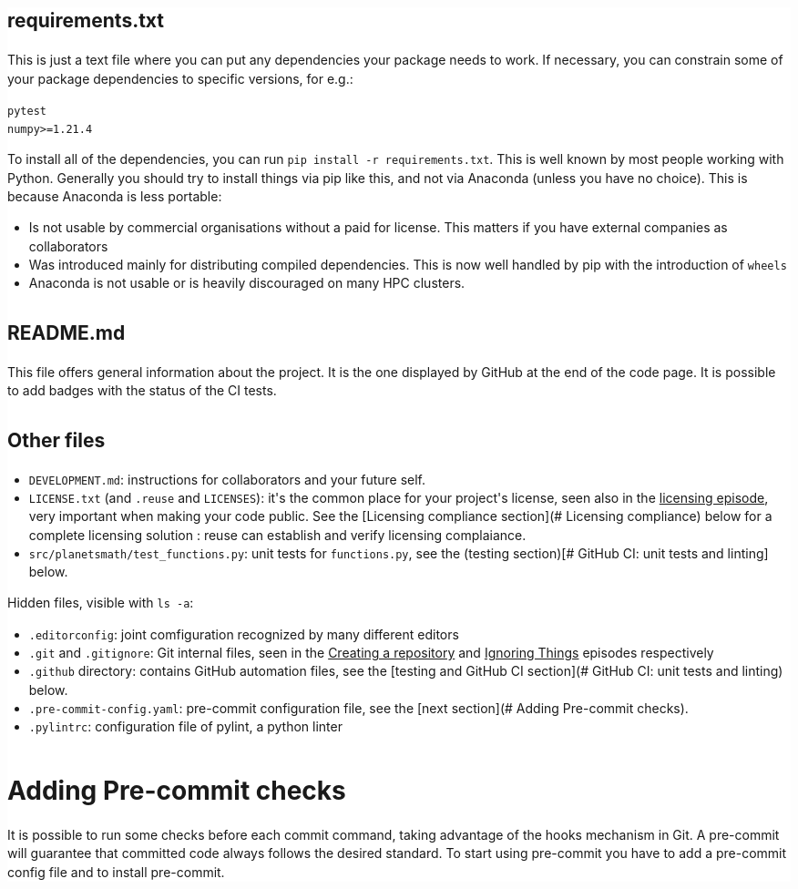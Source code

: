 ## requirements.txt

This is just a text file where you can put any dependencies your package needs to work. If necessary, you can constrain some of your package dependencies to specific versions, for e.g.:

```output
pytest
numpy>=1.21.4
```

To install all of the dependencies, you can run `pip install -r requirements.txt`. This is well known by most people working with Python. Generally you should try to install things via pip like this, and not via Anaconda (unless you have no choice). This is because Anaconda is less portable:
- Is not usable by commercial organisations without a paid for license. This matters if you have external companies as collaborators
- Was introduced mainly for distributing compiled dependencies. This is now well handled by pip with the introduction of `wheels`
- Anaconda is not usable or is heavily discouraged on many HPC clusters.

## README.md

This file offers general information about the project. It is the one displayed by GitHub at the end of the code page.
It is possible to add badges with the status of the CI tests.

## Other files

- `DEVELOPMENT.md`: instructions for collaborators and your future self.
- `LICENSE.txt` (and `.reuse` and `LICENSES`): it's the common place for your project's license, seen also in the [licensing episode](11-licensing.md), very important when making your code public.
  See the [Licensing compliance section](# Licensing compliance) below for a complete licensing solution : reuse can establish and verify licensing complaiance.
- `src/planetsmath/test_functions.py`: unit tests for `functions.py`, see the (testing section)[# GitHub CI: unit tests and linting] below.

Hidden files, visible with `ls -a`:
- `.editorconfig`: joint comfiguration recognized by many different editors
- `.git` and `.gitignore`: Git internal files, seen in the [Creating a repository](03-create.md) and [Ignoring Things](06-ignore.md) episodes respectively
- `.github` directory: contains GitHub automation files, see the [testing and GitHub CI section](# GitHub CI: unit tests and linting) below.
- `.pre-commit-config.yaml`: pre-commit configuration file, see the [next section](# Adding Pre-commit checks).
- `.pylintrc`: configuration file of pylint, a python linter


# Adding Pre-commit checks

It is possible to run some checks before each commit command, taking advantage of the hooks mechanism in Git.
A pre-commit will guarantee that committed code always follows the desired standard.
To start using pre-commit you have to add a pre-commit config file and to install pre-commit.

